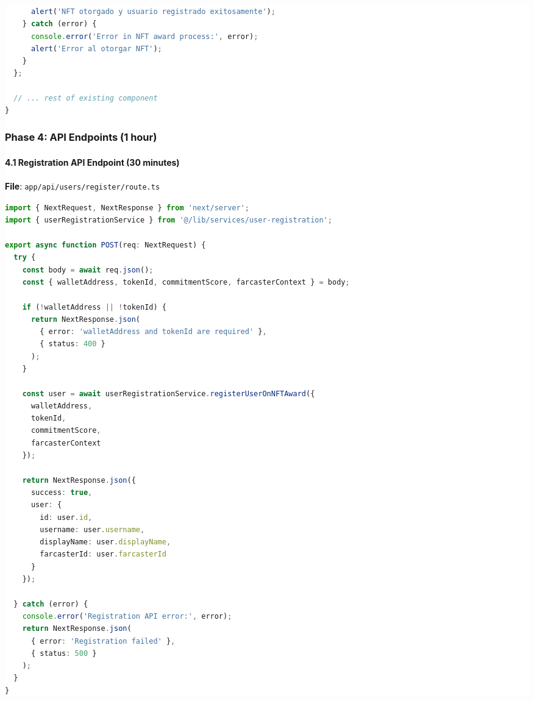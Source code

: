 ```typescript
      alert('NFT otorgado y usuario registrado exitosamente');
    } catch (error) {
      console.error('Error in NFT award process:', error);
      alert('Error al otorgar NFT');
    }
  };

  // ... rest of existing component
}
```

### Phase 4: API Endpoints (1 hour)

#### 4.1 Registration API Endpoint (30 minutes)
**File**: `app/api/users/register/route.ts`

```typescript
import { NextRequest, NextResponse } from 'next/server';
import { userRegistrationService } from '@/lib/services/user-registration';

export async function POST(req: NextRequest) {
  try {
    const body = await req.json();
    const { walletAddress, tokenId, commitmentScore, farcasterContext } = body;

    if (!walletAddress || !tokenId) {
      return NextResponse.json(
        { error: 'walletAddress and tokenId are required' },
        { status: 400 }
      );
    }

    const user = await userRegistrationService.registerUserOnNFTAward({
      walletAddress,
      tokenId,
      commitmentScore,
      farcasterContext
    });

    return NextResponse.json({ 
      success: true, 
      user: {
        id: user.id,
        username: user.username,
        displayName: user.displayName,
        farcasterId: user.farcasterId
      }
    });

  } catch (error) {
    console.error('Registration API error:', error);
    return NextResponse.json(
      { error: 'Registration failed' },
      { status: 500 }
    );
  }
}
```
